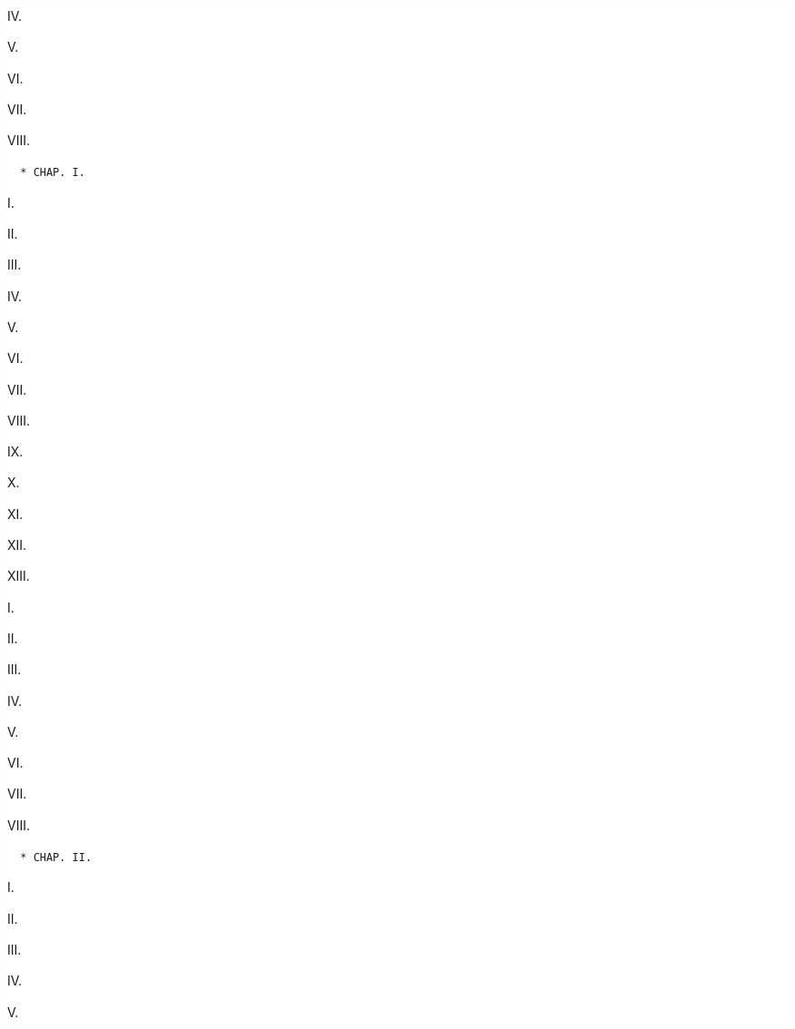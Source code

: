 IV.

V.

VI.

VII.

VIII.

      * CHAP. I.

I.

II.

III.

IV.

V.

VI.

VII.

VIII.

IX.

X.

XI.

XII.

XIII.

I.

II.

III.

IV.

V.

VI.

VII.

VIII.

      * CHAP. II.

I.

II.

III.

IV.

V.
